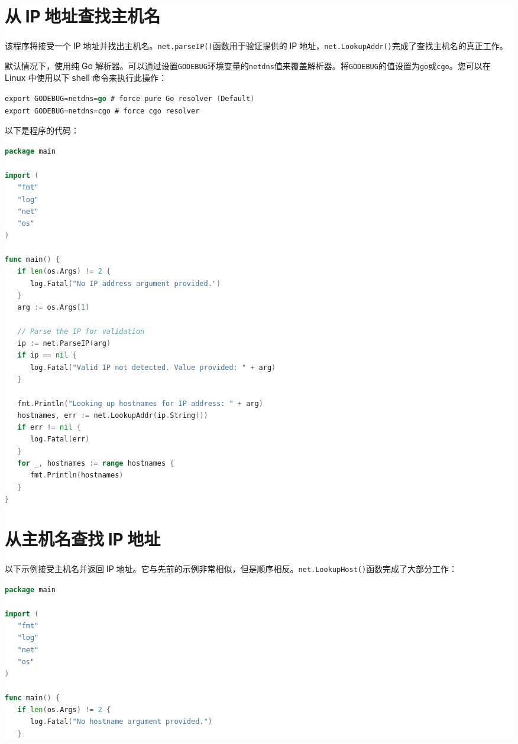 # 从 IP 地址查找主机名

该程序将接受一个 IP 地址并找出主机名。`net.parseIP()`函数用于验证提供的 IP 地址，`net.LookupAddr()`完成了查找主机名的真正工作。

默认情况下，使用纯 Go 解析器。可以通过设置`GODEBUG`环境变量的`netdns`值来覆盖解析器。将`GODEBUG`的值设置为`go`或`cgo`。您可以在 Linux 中使用以下 shell 命令来执行此操作：

```go
export GODEBUG=netdns=go # force pure Go resolver (Default)
export GODEBUG=netdns=cgo # force cgo resolver
```

以下是程序的代码：

```go
package main

import (
   "fmt"
   "log"
   "net"
   "os"
)

func main() {
   if len(os.Args) != 2 {
      log.Fatal("No IP address argument provided.")
   }
   arg := os.Args[1]

   // Parse the IP for validation
   ip := net.ParseIP(arg)
   if ip == nil {
      log.Fatal("Valid IP not detected. Value provided: " + arg)
   }

   fmt.Println("Looking up hostnames for IP address: " + arg)
   hostnames, err := net.LookupAddr(ip.String())
   if err != nil {
      log.Fatal(err)
   }
   for _, hostnames := range hostnames {
      fmt.Println(hostnames)
   }
}
```

# 从主机名查找 IP 地址

以下示例接受主机名并返回 IP 地址。它与先前的示例非常相似，但是顺序相反。`net.LookupHost()`函数完成了大部分工作：

```go
package main

import (
   "fmt"
   "log"
   "net"
   "os"
)

func main() {
   if len(os.Args) != 2 {
      log.Fatal("No hostname argument provided.")
   }
```
